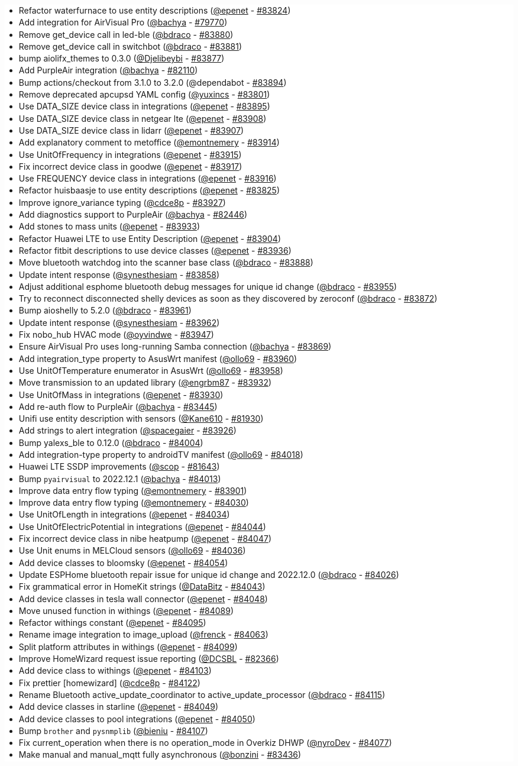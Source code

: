 - Refactor waterfurnace to use entity descriptions ([@epenet] - [#83824])
- Add integration for AirVisual Pro ([@bachya] - [#79770])
- Remove get_device call in led-ble ([@bdraco] - [#83880])
- Remove get_device call in switchbot ([@bdraco] - [#83881])
- bump aiolifx_themes to 0.3.0 ([@Djelibeybi] - [#83877])
- Add PurpleAir integration ([@bachya] - [#82110])
- Bump actions/checkout from 3.1.0 to 3.2.0 (@dependabot - [#83894])
- Remove deprecated apcupsd YAML config ([@yuxincs] - [#83801])
- Use DATA_SIZE device class in integrations ([@epenet] - [#83895])
- Use DATA_SIZE device class in netgear lte ([@epenet] - [#83908])
- Use DATA_SIZE device class in lidarr ([@epenet] - [#83907])
- Add explanatory comment to metoffice ([@emontnemery] - [#83914])
- Use UnitOfFrequency in integrations ([@epenet] - [#83915])
- Fix incorrect device class in goodwe ([@epenet] - [#83917])
- Use FREQUENCY device class in integrations ([@epenet] - [#83916])
- Refactor huisbaasje to use entity descriptions ([@epenet] - [#83825])
- Improve ignore_variance typing ([@cdce8p] - [#83927])
- Add diagnostics support to PurpleAir ([@bachya] - [#82446])
- Add stones to mass units ([@epenet] - [#83933])
- Refactor Huawei LTE to use Entity Description ([@epenet] - [#83904])
- Refactor fitbit descriptions to use device classes ([@epenet] - [#83936])
- Move bluetooth watchdog into the scanner base class ([@bdraco] - [#83888])
- Update intent response ([@synesthesiam] - [#83858])
- Adjust additional esphome bluetooth debug messages for unique id change ([@bdraco] - [#83955])
- Try to reconnect disconnected shelly devices as soon as they discovered by zeroconf ([@bdraco] - [#83872])
- Bump aioshelly to 5.2.0 ([@bdraco] - [#83961])
- Update intent response ([@synesthesiam] - [#83962])
- Fix nobo_hub HVAC mode ([@oyvindwe] - [#83947])
- Ensure AirVisual Pro uses long-running Samba connection ([@bachya] - [#83869])
- Add integration_type property to AsusWrt manifest ([@ollo69] - [#83960])
- Use UnitOfTemperature enumerator in AsusWrt ([@ollo69] - [#83958])
- Move transmission to an updated library ([@engrbm87] - [#83932])
- Use UnitOfMass in integrations ([@epenet] - [#83930])
- Add re-auth flow to PurpleAir ([@bachya] - [#83445])
- Unifi use entity description with sensors ([@Kane610] - [#81930])
- Add strings to alert integration ([@spacegaier] - [#83926])
- Bump yalexs_ble to 0.12.0 ([@bdraco] - [#84004])
- Add integration-type property to androidTV manifest ([@ollo69] - [#84018])
- Huawei LTE SSDP improvements ([@scop] - [#81643])
- Bump `pyairvisual` to 2022.12.1 ([@bachya] - [#84013])
- Improve data entry flow typing ([@emontnemery] - [#83901])
- Improve data entry flow typing ([@emontnemery] - [#84030])
- Use UnitOfLength in integrations ([@epenet] - [#84034])
- Use UnitOfElectricPotential in integrations ([@epenet] - [#84044])
- Fix incorrect device class in nibe heatpump ([@epenet] - [#84047])
- Use Unit enums in MELCloud sensors ([@ollo69] - [#84036])
- Add device classes to bloomsky ([@epenet] - [#84054])
- Update ESPHome bluetooth repair issue for unique id change and 2022.12.0 ([@bdraco] - [#84026])
- Fix grammatical error in HomeKit strings ([@DataBitz] - [#84043])
- Add device classes in tesla wall connector ([@epenet] - [#84048])
- Move unused function in withings ([@epenet] - [#84089])
- Refactor withings constant ([@epenet] - [#84095])
- Rename image integration to image_upload ([@frenck] - [#84063])
- Split platform attributes in withings ([@epenet] - [#84099])
- Improve HomeWizard request issue reporting ([@DCSBL] - [#82366])
- Add device class to withings ([@epenet] - [#84103])
- Fix prettier [homewizard] ([@cdce8p] - [#84122])
- Rename Bluetooth active_update_coordinator to active_update_processor ([@bdraco] - [#84115])
- Add device classes in starline ([@epenet] - [#84049])
- Add device classes to pool integrations ([@epenet] - [#84050])
- Bump `brother` and `pysnmplib` ([@bieniu] - [#84107])
- Fix current_operation when there is no operation_mode in Overkiz DHWP ([@nyroDev] - [#84077])
- Make manual and manual_mqtt fully asynchronous ([@bonzini] - [#83436])

[#71307]: https://github.com/home-assistant/core/pull/71307
[#74292]: https://github.com/home-assistant/core/pull/74292
[#74619]: https://github.com/home-assistant/core/pull/74619
[#75037]: https://github.com/home-assistant/core/pull/75037
[#75365]: https://github.com/home-assistant/core/pull/75365
[#77028]: https://github.com/home-assistant/core/pull/77028
[#78952]: https://github.com/home-assistant/core/pull/78952
[#79427]: https://github.com/home-assistant/core/pull/79427
[#79770]: https://github.com/home-assistant/core/pull/79770
[#81090]: https://github.com/home-assistant/core/pull/81090
[#81369]: https://github.com/home-assistant/core/pull/81369
[#81643]: https://github.com/home-assistant/core/pull/81643
[#81768]: https://github.com/home-assistant/core/pull/81768
[#81821]: https://github.com/home-assistant/core/pull/81821
[#81930]: https://github.com/home-assistant/core/pull/81930
[#82110]: https://github.com/home-assistant/core/pull/82110
[#82328]: https://github.com/home-assistant/core/pull/82328
[#82366]: https://github.com/home-assistant/core/pull/82366
[#82446]: https://github.com/home-assistant/core/pull/82446
[#82489]: https://github.com/home-assistant/core/pull/82489
[#82548]: https://github.com/home-assistant/core/pull/82548
[#82701]: https://github.com/home-assistant/core/pull/82701
[#82740]: https://github.com/home-assistant/core/pull/82740
[#82966]: https://github.com/home-assistant/core/pull/82966
[#82990]: https://github.com/home-assistant/core/pull/82990
[#82992]: https://github.com/home-assistant/core/pull/82992
[#83025]: https://github.com/home-assistant/core/pull/83025
[#83026]: https://github.com/home-assistant/core/pull/83026
[#83027]: https://github.com/home-assistant/core/pull/83027
[#83028]: https://github.com/home-assistant/core/pull/83028
[#83029]: https://github.com/home-assistant/core/pull/83029
[#83034]: https://github.com/home-assistant/core/pull/83034
[#83042]: https://github.com/home-assistant/core/pull/83042
[#83053]: https://github.com/home-assistant/core/pull/83053
[#83066]: https://github.com/home-assistant/core/pull/83066
[#83073]: https://github.com/home-assistant/core/pull/83073
[#83086]: https://github.com/home-assistant/core/pull/83086
[#83103]: https://github.com/home-assistant/core/pull/83103
[#83105]: https://github.com/home-assistant/core/pull/83105
[#83107]: https://github.com/home-assistant/core/pull/83107
[#83108]: https://github.com/home-assistant/core/pull/83108
[#83109]: https://github.com/home-assistant/core/pull/83109
[#83111]: https://github.com/home-assistant/core/pull/83111
[#83116]: https://github.com/home-assistant/core/pull/83116
[#83119]: https://github.com/home-assistant/core/pull/83119
[#83120]: https://github.com/home-assistant/core/pull/83120
[#83121]: https://github.com/home-assistant/core/pull/83121
[#83122]: https://github.com/home-assistant/core/pull/83122
[#83123]: https://github.com/home-assistant/core/pull/83123
[#83124]: https://github.com/home-assistant/core/pull/83124
[#83125]: https://github.com/home-assistant/core/pull/83125
[#83127]: https://github.com/home-assistant/core/pull/83127
[#83129]: https://github.com/home-assistant/core/pull/83129
[#83130]: https://github.com/home-assistant/core/pull/83130
[#83131]: https://github.com/home-assistant/core/pull/83131
[#83132]: https://github.com/home-assistant/core/pull/83132
[#83143]: https://github.com/home-assistant/core/pull/83143
[#83151]: https://github.com/home-assistant/core/pull/83151
[#83167]: https://github.com/home-assistant/core/pull/83167
[#83171]: https://github.com/home-assistant/core/pull/83171
[#83172]: https://github.com/home-assistant/core/pull/83172
[#83185]: https://github.com/home-assistant/core/pull/83185
[#83195]: https://github.com/home-assistant/core/pull/83195
[#83198]: https://github.com/home-assistant/core/pull/83198
[#83203]: https://github.com/home-assistant/core/pull/83203
[#83208]: https://github.com/home-assistant/core/pull/83208
[#83216]: https://github.com/home-assistant/core/pull/83216
[#83228]: https://github.com/home-assistant/core/pull/83228
[#83229]: https://github.com/home-assistant/core/pull/83229
[#83230]: https://github.com/home-assistant/core/pull/83230
[#83241]: https://github.com/home-assistant/core/pull/83241
[#83258]: https://github.com/home-assistant/core/pull/83258
[#83259]: https://github.com/home-assistant/core/pull/83259
[#83269]: https://github.com/home-assistant/core/pull/83269
[#83273]: https://github.com/home-assistant/core/pull/83273
[#83286]: https://github.com/home-assistant/core/pull/83286
[#83287]: https://github.com/home-assistant/core/pull/83287
[#83288]: https://github.com/home-assistant/core/pull/83288
[#83289]: https://github.com/home-assistant/core/pull/83289
[#83290]: https://github.com/home-assistant/core/pull/83290
[#83291]: https://github.com/home-assistant/core/pull/83291
[#83292]: https://github.com/home-assistant/core/pull/83292
[#83293]: https://github.com/home-assistant/core/pull/83293
[#83294]: https://github.com/home-assistant/core/pull/83294
[#83295]: https://github.com/home-assistant/core/pull/83295
[#83296]: https://github.com/home-assistant/core/pull/83296
[#83297]: https://github.com/home-assistant/core/pull/83297
[#83298]: https://github.com/home-assistant/core/pull/83298
[#83300]: https://github.com/home-assistant/core/pull/83300
[#83301]: https://github.com/home-assistant/core/pull/83301
[#83303]: https://github.com/home-assistant/core/pull/83303
[#83304]: https://github.com/home-assistant/core/pull/83304
[#83305]: https://github.com/home-assistant/core/pull/83305
[#83306]: https://github.com/home-assistant/core/pull/83306
[#83308]: https://github.com/home-assistant/core/pull/83308
[#83310]: https://github.com/home-assistant/core/pull/83310
[#83311]: https://github.com/home-assistant/core/pull/83311
[#83314]: https://github.com/home-assistant/core/pull/83314
[#83315]: https://github.com/home-assistant/core/pull/83315
[#83316]: https://github.com/home-assistant/core/pull/83316
[#83318]: https://github.com/home-assistant/core/pull/83318
[#83321]: https://github.com/home-assistant/core/pull/83321
[#83322]: https://github.com/home-assistant/core/pull/83322
[#83323]: https://github.com/home-assistant/core/pull/83323
[#83324]: https://github.com/home-assistant/core/pull/83324
[#83325]: https://github.com/home-assistant/core/pull/83325
[#83327]: https://github.com/home-assistant/core/pull/83327
[#83329]: https://github.com/home-assistant/core/pull/83329
[#83330]: https://github.com/home-assistant/core/pull/83330
[#83331]: https://github.com/home-assistant/core/pull/83331
[#83334]: https://github.com/home-assistant/core/pull/83334
[#83337]: https://github.com/home-assistant/core/pull/83337
[#83338]: https://github.com/home-assistant/core/pull/83338
[#83342]: https://github.com/home-assistant/core/pull/83342
[#83344]: https://github.com/home-assistant/core/pull/83344
[#83347]: https://github.com/home-assistant/core/pull/83347
[#83357]: https://github.com/home-assistant/core/pull/83357
[#83360]: https://github.com/home-assistant/core/pull/83360
[#83361]: https://github.com/home-assistant/core/pull/83361
[#83362]: https://github.com/home-assistant/core/pull/83362
[#83363]: https://github.com/home-assistant/core/pull/83363
[#83364]: https://github.com/home-assistant/core/pull/83364
[#83365]: https://github.com/home-assistant/core/pull/83365
[#83366]: https://github.com/home-assistant/core/pull/83366
[#83367]: https://github.com/home-assistant/core/pull/83367
[#83368]: https://github.com/home-assistant/core/pull/83368
[#83369]: https://github.com/home-assistant/core/pull/83369
[#83370]: https://github.com/home-assistant/core/pull/83370
[#83371]: https://github.com/home-assistant/core/pull/83371
[#83372]: https://github.com/home-assistant/core/pull/83372
[#83376]: https://github.com/home-assistant/core/pull/83376
[#83377]: https://github.com/home-assistant/core/pull/83377
[#83379]: https://github.com/home-assistant/core/pull/83379
[#83384]: https://github.com/home-assistant/core/pull/83384
[#83385]: https://github.com/home-assistant/core/pull/83385
[#83386]: https://github.com/home-assistant/core/pull/83386
[#83387]: https://github.com/home-assistant/core/pull/83387
[#83388]: https://github.com/home-assistant/core/pull/83388
[#83390]: https://github.com/home-assistant/core/pull/83390
[#83391]: https://github.com/home-assistant/core/pull/83391
[#83392]: https://github.com/home-assistant/core/pull/83392
[#83393]: https://github.com/home-assistant/core/pull/83393
[#83394]: https://github.com/home-assistant/core/pull/83394
[#83395]: https://github.com/home-assistant/core/pull/83395
[#83396]: https://github.com/home-assistant/core/pull/83396
[#83397]: https://github.com/home-assistant/core/pull/83397
[#83398]: https://github.com/home-assistant/core/pull/83398
[#83399]: https://github.com/home-assistant/core/pull/83399
[#83400]: https://github.com/home-assistant/core/pull/83400
[#83402]: https://github.com/home-assistant/core/pull/83402
[#83405]: https://github.com/home-assistant/core/pull/83405
[#83406]: https://github.com/home-assistant/core/pull/83406
[#83409]: https://github.com/home-assistant/core/pull/83409
[#83414]: https://github.com/home-assistant/core/pull/83414
[#83419]: https://github.com/home-assistant/core/pull/83419
[#83420]: https://github.com/home-assistant/core/pull/83420
[#83421]: https://github.com/home-assistant/core/pull/83421
[#83436]: https://github.com/home-assistant/core/pull/83436
[#83438]: https://github.com/home-assistant/core/pull/83438
[#83440]: https://github.com/home-assistant/core/pull/83440
[#83445]: https://github.com/home-assistant/core/pull/83445
[#83450]: https://github.com/home-assistant/core/pull/83450
[#83451]: https://github.com/home-assistant/core/pull/83451
[#83452]: https://github.com/home-assistant/core/pull/83452
[#83453]: https://github.com/home-assistant/core/pull/83453
[#83455]: https://github.com/home-assistant/core/pull/83455
[#83456]: https://github.com/home-assistant/core/pull/83456
[#83480]: https://github.com/home-assistant/core/pull/83480
[#83486]: https://github.com/home-assistant/core/pull/83486
[#83490]: https://github.com/home-assistant/core/pull/83490
[#83495]: https://github.com/home-assistant/core/pull/83495
[#83506]: https://github.com/home-assistant/core/pull/83506
[#83525]: https://github.com/home-assistant/core/pull/83525
[#83530]: https://github.com/home-assistant/core/pull/83530
[#83533]: https://github.com/home-assistant/core/pull/83533
[#83534]: https://github.com/home-assistant/core/pull/83534
[#83546]: https://github.com/home-assistant/core/pull/83546
[#83560]: https://github.com/home-assistant/core/pull/83560
[#83574]: https://github.com/home-assistant/core/pull/83574
[#83576]: https://github.com/home-assistant/core/pull/83576
[#83577]: https://github.com/home-assistant/core/pull/83577
[#83580]: https://github.com/home-assistant/core/pull/83580
[#83581]: https://github.com/home-assistant/core/pull/83581
[#83582]: https://github.com/home-assistant/core/pull/83582
[#83583]: https://github.com/home-assistant/core/pull/83583
[#83584]: https://github.com/home-assistant/core/pull/83584
[#83585]: https://github.com/home-assistant/core/pull/83585
[#83586]: https://github.com/home-assistant/core/pull/83586
[#83590]: https://github.com/home-assistant/core/pull/83590
[#83598]: https://github.com/home-assistant/core/pull/83598
[#83599]: https://github.com/home-assistant/core/pull/83599
[#83601]: https://github.com/home-assistant/core/pull/83601
[#83604]: https://github.com/home-assistant/core/pull/83604
[#83607]: https://github.com/home-assistant/core/pull/83607
[#83610]: https://github.com/home-assistant/core/pull/83610
[#83611]: https://github.com/home-assistant/core/pull/83611
[#83612]: https://github.com/home-assistant/core/pull/83612
[#83622]: https://github.com/home-assistant/core/pull/83622
[#83623]: https://github.com/home-assistant/core/pull/83623
[#83627]: https://github.com/home-assistant/core/pull/83627
[#83628]: https://github.com/home-assistant/core/pull/83628
[#83633]: https://github.com/home-assistant/core/pull/83633
[#83634]: https://github.com/home-assistant/core/pull/83634
[#83639]: https://github.com/home-assistant/core/pull/83639
[#83641]: https://github.com/home-assistant/core/pull/83641
[#83646]: https://github.com/home-assistant/core/pull/83646
[#83647]: https://github.com/home-assistant/core/pull/83647
[#83648]: https://github.com/home-assistant/core/pull/83648
[#83649]: https://github.com/home-assistant/core/pull/83649
[#83650]: https://github.com/home-assistant/core/pull/83650
[#83651]: https://github.com/home-assistant/core/pull/83651
[#83653]: https://github.com/home-assistant/core/pull/83653
[#83654]: https://github.com/home-assistant/core/pull/83654
[#83656]: https://github.com/home-assistant/core/pull/83656
[#83657]: https://github.com/home-assistant/core/pull/83657
[#83658]: https://github.com/home-assistant/core/pull/83658
[#83660]: https://github.com/home-assistant/core/pull/83660
[#83666]: https://github.com/home-assistant/core/pull/83666
[#83668]: https://github.com/home-assistant/core/pull/83668
[#83674]: https://github.com/home-assistant/core/pull/83674
[#83675]: https://github.com/home-assistant/core/pull/83675
[#83682]: https://github.com/home-assistant/core/pull/83682
[#83685]: https://github.com/home-assistant/core/pull/83685
[#83691]: https://github.com/home-assistant/core/pull/83691
[#83694]: https://github.com/home-assistant/core/pull/83694
[#83696]: https://github.com/home-assistant/core/pull/83696
[#83699]: https://github.com/home-assistant/core/pull/83699
[#83700]: https://github.com/home-assistant/core/pull/83700
[#83701]: https://github.com/home-assistant/core/pull/83701
[#83703]: https://github.com/home-assistant/core/pull/83703
[#83705]: https://github.com/home-assistant/core/pull/83705
[#83726]: https://github.com/home-assistant/core/pull/83726
[#83728]: https://github.com/home-assistant/core/pull/83728
[#83729]: https://github.com/home-assistant/core/pull/83729
[#83738]: https://github.com/home-assistant/core/pull/83738
[#83741]: https://github.com/home-assistant/core/pull/83741
[#83742]: https://github.com/home-assistant/core/pull/83742
[#83748]: https://github.com/home-assistant/core/pull/83748
[#83754]: https://github.com/home-assistant/core/pull/83754
[#83761]: https://github.com/home-assistant/core/pull/83761
[#83763]: https://github.com/home-assistant/core/pull/83763
[#83767]: https://github.com/home-assistant/core/pull/83767
[#83770]: https://github.com/home-assistant/core/pull/83770
[#83771]: https://github.com/home-assistant/core/pull/83771
[#83774]: https://github.com/home-assistant/core/pull/83774
[#83775]: https://github.com/home-assistant/core/pull/83775
[#83784]: https://github.com/home-assistant/core/pull/83784
[#83793]: https://github.com/home-assistant/core/pull/83793
[#83796]: https://github.com/home-assistant/core/pull/83796
[#83801]: https://github.com/home-assistant/core/pull/83801
[#83805]: https://github.com/home-assistant/core/pull/83805
[#83806]: https://github.com/home-assistant/core/pull/83806
[#83807]: https://github.com/home-assistant/core/pull/83807
[#83808]: https://github.com/home-assistant/core/pull/83808
[#83809]: https://github.com/home-assistant/core/pull/83809
[#83810]: https://github.com/home-assistant/core/pull/83810
[#83811]: https://github.com/home-assistant/core/pull/83811
[#83812]: https://github.com/home-assistant/core/pull/83812
[#83814]: https://github.com/home-assistant/core/pull/83814
[#83815]: https://github.com/home-assistant/core/pull/83815
[#83817]: https://github.com/home-assistant/core/pull/83817
[#83818]: https://github.com/home-assistant/core/pull/83818
[#83820]: https://github.com/home-assistant/core/pull/83820
[#83821]: https://github.com/home-assistant/core/pull/83821
[#83822]: https://github.com/home-assistant/core/pull/83822
[#83823]: https://github.com/home-assistant/core/pull/83823
[#83824]: https://github.com/home-assistant/core/pull/83824
[#83825]: https://github.com/home-assistant/core/pull/83825
[#83826]: https://github.com/home-assistant/core/pull/83826
[#83837]: https://github.com/home-assistant/core/pull/83837
[#83858]: https://github.com/home-assistant/core/pull/83858
[#83859]: https://github.com/home-assistant/core/pull/83859
[#83869]: https://github.com/home-assistant/core/pull/83869
[#83872]: https://github.com/home-assistant/core/pull/83872
[#83877]: https://github.com/home-assistant/core/pull/83877
[#83880]: https://github.com/home-assistant/core/pull/83880
[#83881]: https://github.com/home-assistant/core/pull/83881
[#83882]: https://github.com/home-assistant/core/pull/83882
[#83885]: https://github.com/home-assistant/core/pull/83885
[#83888]: https://github.com/home-assistant/core/pull/83888
[#83894]: https://github.com/home-assistant/core/pull/83894
[#83895]: https://github.com/home-assistant/core/pull/83895
[#83897]: https://github.com/home-assistant/core/pull/83897
[#83901]: https://github.com/home-assistant/core/pull/83901
[#83904]: https://github.com/home-assistant/core/pull/83904
[#83907]: https://github.com/home-assistant/core/pull/83907
[#83908]: https://github.com/home-assistant/core/pull/83908
[#83914]: https://github.com/home-assistant/core/pull/83914
[#83915]: https://github.com/home-assistant/core/pull/83915
[#83916]: https://github.com/home-assistant/core/pull/83916
[#83917]: https://github.com/home-assistant/core/pull/83917
[#83926]: https://github.com/home-assistant/core/pull/83926
[#83927]: https://github.com/home-assistant/core/pull/83927
[#83930]: https://github.com/home-assistant/core/pull/83930
[#83932]: https://github.com/home-assistant/core/pull/83932
[#83933]: https://github.com/home-assistant/core/pull/83933
[#83936]: https://github.com/home-assistant/core/pull/83936
[#83947]: https://github.com/home-assistant/core/pull/83947
[#83952]: https://github.com/home-assistant/core/pull/83952
[#83955]: https://github.com/home-assistant/core/pull/83955
[#83958]: https://github.com/home-assistant/core/pull/83958
[#83960]: https://github.com/home-assistant/core/pull/83960
[#83961]: https://github.com/home-assistant/core/pull/83961
[#83962]: https://github.com/home-assistant/core/pull/83962
[#83974]: https://github.com/home-assistant/core/pull/83974
[#83976]: https://github.com/home-assistant/core/pull/83976
[#83977]: https://github.com/home-assistant/core/pull/83977
[#83979]: https://github.com/home-assistant/core/pull/83979
[#83980]: https://github.com/home-assistant/core/pull/83980
[#83982]: https://github.com/home-assistant/core/pull/83982
[#84004]: https://github.com/home-assistant/core/pull/84004
[#84007]: https://github.com/home-assistant/core/pull/84007
[#84008]: https://github.com/home-assistant/core/pull/84008
[#84010]: https://github.com/home-assistant/core/pull/84010
[#84012]: https://github.com/home-assistant/core/pull/84012
[#84013]: https://github.com/home-assistant/core/pull/84013
[#84018]: https://github.com/home-assistant/core/pull/84018
[#84020]: https://github.com/home-assistant/core/pull/84020
[#84026]: https://github.com/home-assistant/core/pull/84026
[#84028]: https://github.com/home-assistant/core/pull/84028
[#84029]: https://github.com/home-assistant/core/pull/84029
[#84030]: https://github.com/home-assistant/core/pull/84030
[#84034]: https://github.com/home-assistant/core/pull/84034
[#84036]: https://github.com/home-assistant/core/pull/84036
[#84043]: https://github.com/home-assistant/core/pull/84043
[#84044]: https://github.com/home-assistant/core/pull/84044
[#84047]: https://github.com/home-assistant/core/pull/84047
[#84048]: https://github.com/home-assistant/core/pull/84048
[#84049]: https://github.com/home-assistant/core/pull/84049
[#84050]: https://github.com/home-assistant/core/pull/84050
[#84051]: https://github.com/home-assistant/core/pull/84051
[#84054]: https://github.com/home-assistant/core/pull/84054
[#84063]: https://github.com/home-assistant/core/pull/84063
[#84069]: https://github.com/home-assistant/core/pull/84069
[#84077]: https://github.com/home-assistant/core/pull/84077
[#84081]: https://github.com/home-assistant/core/pull/84081
[#84089]: https://github.com/home-assistant/core/pull/84089
[#84093]: https://github.com/home-assistant/core/pull/84093
[#84095]: https://github.com/home-assistant/core/pull/84095
[#84099]: https://github.com/home-assistant/core/pull/84099
[#84103]: https://github.com/home-assistant/core/pull/84103
[#84107]: https://github.com/home-assistant/core/pull/84107
[#84111]: https://github.com/home-assistant/core/pull/84111
[#84115]: https://github.com/home-assistant/core/pull/84115
[#84118]: https://github.com/home-assistant/core/pull/84118
[#84119]: https://github.com/home-assistant/core/pull/84119
[#84122]: https://github.com/home-assistant/core/pull/84122
[#84125]: https://github.com/home-assistant/core/pull/84125
[#84129]: https://github.com/home-assistant/core/pull/84129
[#84141]: https://github.com/home-assistant/core/pull/84141
[#84143]: https://github.com/home-assistant/core/pull/84143
[#84144]: https://github.com/home-assistant/core/pull/84144
[#84147]: https://github.com/home-assistant/core/pull/84147
[#84148]: https://github.com/home-assistant/core/pull/84148
[#84161]: https://github.com/home-assistant/core/pull/84161
[#84166]: https://github.com/home-assistant/core/pull/84166
[#84178]: https://github.com/home-assistant/core/pull/84178
[#84181]: https://github.com/home-assistant/core/pull/84181
[#84185]: https://github.com/home-assistant/core/pull/84185
[#84186]: https://github.com/home-assistant/core/pull/84186
[#84189]: https://github.com/home-assistant/core/pull/84189
[#84192]: https://github.com/home-assistant/core/pull/84192
[#84194]: https://github.com/home-assistant/core/pull/84194
[#84203]: https://github.com/home-assistant/core/pull/84203
[#84205]: https://github.com/home-assistant/core/pull/84205
[#84206]: https://github.com/home-assistant/core/pull/84206
[#84207]: https://github.com/home-assistant/core/pull/84207
[#84210]: https://github.com/home-assistant/core/pull/84210
[#84215]: https://github.com/home-assistant/core/pull/84215
[#84216]: https://github.com/home-assistant/core/pull/84216
[#84220]: https://github.com/home-assistant/core/pull/84220
[#84221]: https://github.com/home-assistant/core/pull/84221
[#84222]: https://github.com/home-assistant/core/pull/84222
[#84223]: https://github.com/home-assistant/core/pull/84223
[#84224]: https://github.com/home-assistant/core/pull/84224
[#84225]: https://github.com/home-assistant/core/pull/84225
[#84226]: https://github.com/home-assistant/core/pull/84226
[#84228]: https://github.com/home-assistant/core/pull/84228
[#84229]: https://github.com/home-assistant/core/pull/84229
[#84230]: https://github.com/home-assistant/core/pull/84230
[#84231]: https://github.com/home-assistant/core/pull/84231
[#84232]: https://github.com/home-assistant/core/pull/84232
[#84234]: https://github.com/home-assistant/core/pull/84234
[#84236]: https://github.com/home-assistant/core/pull/84236
[#84237]: https://github.com/home-assistant/core/pull/84237
[#84239]: https://github.com/home-assistant/core/pull/84239
[#84240]: https://github.com/home-assistant/core/pull/84240
[#84242]: https://github.com/home-assistant/core/pull/84242
[#84243]: https://github.com/home-assistant/core/pull/84243
[#84244]: https://github.com/home-assistant/core/pull/84244
[#84245]: https://github.com/home-assistant/core/pull/84245
[#84246]: https://github.com/home-assistant/core/pull/84246
[#84252]: https://github.com/home-assistant/core/pull/84252
[#84253]: https://github.com/home-assistant/core/pull/84253
[#84254]: https://github.com/home-assistant/core/pull/84254
[#84257]: https://github.com/home-assistant/core/pull/84257
[#84260]: https://github.com/home-assistant/core/pull/84260
[#84262]: https://github.com/home-assistant/core/pull/84262
[#84264]: https://github.com/home-assistant/core/pull/84264
[#84267]: https://github.com/home-assistant/core/pull/84267
[#84269]: https://github.com/home-assistant/core/pull/84269
[#84271]: https://github.com/home-assistant/core/pull/84271
[#84273]: https://github.com/home-assistant/core/pull/84273
[#84277]: https://github.com/home-assistant/core/pull/84277
[#84280]: https://github.com/home-assistant/core/pull/84280
[#84283]: https://github.com/home-assistant/core/pull/84283
[#84288]: https://github.com/home-assistant/core/pull/84288
[#84289]: https://github.com/home-assistant/core/pull/84289
[#84291]: https://github.com/home-assistant/core/pull/84291
[#84292]: https://github.com/home-assistant/core/pull/84292
[#84294]: https://github.com/home-assistant/core/pull/84294
[#84295]: https://github.com/home-assistant/core/pull/84295
[#84304]: https://github.com/home-assistant/core/pull/84304
[#84305]: https://github.com/home-assistant/core/pull/84305
[#84306]: https://github.com/home-assistant/core/pull/84306
[#84307]: https://github.com/home-assistant/core/pull/84307
[#84308]: https://github.com/home-assistant/core/pull/84308
[#84309]: https://github.com/home-assistant/core/pull/84309
[#84310]: https://github.com/home-assistant/core/pull/84310
[#84320]: https://github.com/home-assistant/core/pull/84320
[#84324]: https://github.com/home-assistant/core/pull/84324
[#84325]: https://github.com/home-assistant/core/pull/84325
[#84328]: https://github.com/home-assistant/core/pull/84328
[#84330]: https://github.com/home-assistant/core/pull/84330
[#84331]: https://github.com/home-assistant/core/pull/84331
[#84333]: https://github.com/home-assistant/core/pull/84333
[#84337]: https://github.com/home-assistant/core/pull/84337
[#84339]: https://github.com/home-assistant/core/pull/84339
[#84341]: https://github.com/home-assistant/core/pull/84341
[#84342]: https://github.com/home-assistant/core/pull/84342
[#84343]: https://github.com/home-assistant/core/pull/84343
[#84344]: https://github.com/home-assistant/core/pull/84344
[#84346]: https://github.com/home-assistant/core/pull/84346
[#84347]: https://github.com/home-assistant/core/pull/84347
[#84348]: https://github.com/home-assistant/core/pull/84348
[#84349]: https://github.com/home-assistant/core/pull/84349
[#84350]: https://github.com/home-assistant/core/pull/84350
[#84351]: https://github.com/home-assistant/core/pull/84351
[#84352]: https://github.com/home-assistant/core/pull/84352
[#84353]: https://github.com/home-assistant/core/pull/84353
[#84356]: https://github.com/home-assistant/core/pull/84356
[#84362]: https://github.com/home-assistant/core/pull/84362
[#84365]: https://github.com/home-assistant/core/pull/84365
[#84366]: https://github.com/home-assistant/core/pull/84366
[#84371]: https://github.com/home-assistant/core/pull/84371
[#84372]: https://github.com/home-assistant/core/pull/84372
[#84373]: https://github.com/home-assistant/core/pull/84373
[#84374]: https://github.com/home-assistant/core/pull/84374
[#84376]: https://github.com/home-assistant/core/pull/84376
[#84377]: https://github.com/home-assistant/core/pull/84377
[#84379]: https://github.com/home-assistant/core/pull/84379
[#84380]: https://github.com/home-assistant/core/pull/84380
[#84381]: https://github.com/home-assistant/core/pull/84381
[#84385]: https://github.com/home-assistant/core/pull/84385
[#84386]: https://github.com/home-assistant/core/pull/84386
[#84390]: https://github.com/home-assistant/core/pull/84390
[#84393]: https://github.com/home-assistant/core/pull/84393
[#84394]: https://github.com/home-assistant/core/pull/84394
[#84395]: https://github.com/home-assistant/core/pull/84395
[#84405]: https://github.com/home-assistant/core/pull/84405
[#84406]: https://github.com/home-assistant/core/pull/84406
[#84408]: https://github.com/home-assistant/core/pull/84408
[#84411]: https://github.com/home-assistant/core/pull/84411
[#84412]: https://github.com/home-assistant/core/pull/84412
[#84414]: https://github.com/home-assistant/core/pull/84414
[#84416]: https://github.com/home-assistant/core/pull/84416
[#84417]: https://github.com/home-assistant/core/pull/84417
[#84420]: https://github.com/home-assistant/core/pull/84420
[#84421]: https://github.com/home-assistant/core/pull/84421
[#84424]: https://github.com/home-assistant/core/pull/84424
[#84428]: https://github.com/home-assistant/core/pull/84428
[#84433]: https://github.com/home-assistant/core/pull/84433
[#84438]: https://github.com/home-assistant/core/pull/84438
[#84445]: https://github.com/home-assistant/core/pull/84445
[#84449]: https://github.com/home-assistant/core/pull/84449
[#84453]: https://github.com/home-assistant/core/pull/84453
[#84460]: https://github.com/home-assistant/core/pull/84460
[#84461]: https://github.com/home-assistant/core/pull/84461
[#84465]: https://github.com/home-assistant/core/pull/84465
[#84466]: https://github.com/home-assistant/core/pull/84466
[#84469]: https://github.com/home-assistant/core/pull/84469
[#84471]: https://github.com/home-assistant/core/pull/84471
[#84473]: https://github.com/home-assistant/core/pull/84473
[#84475]: https://github.com/home-assistant/core/pull/84475
[#84488]: https://github.com/home-assistant/core/pull/84488
[#84492]: https://github.com/home-assistant/core/pull/84492
[#84500]: https://github.com/home-assistant/core/pull/84500
[#84501]: https://github.com/home-assistant/core/pull/84501
[#84504]: https://github.com/home-assistant/core/pull/84504
[#84512]: https://github.com/home-assistant/core/pull/84512
[#84517]: https://github.com/home-assistant/core/pull/84517
[#84521]: https://github.com/home-assistant/core/pull/84521
[#84522]: https://github.com/home-assistant/core/pull/84522
[#84523]: https://github.com/home-assistant/core/pull/84523
[#84525]: https://github.com/home-assistant/core/pull/84525
[#84526]: https://github.com/home-assistant/core/pull/84526
[#84531]: https://github.com/home-assistant/core/pull/84531
[#84532]: https://github.com/home-assistant/core/pull/84532
[#84545]: https://github.com/home-assistant/core/pull/84545
[#84547]: https://github.com/home-assistant/core/pull/84547
[#84565]: https://github.com/home-assistant/core/pull/84565
[#84580]: https://github.com/home-assistant/core/pull/84580
[#84585]: https://github.com/home-assistant/core/pull/84585
[#84586]: https://github.com/home-assistant/core/pull/84586
[#84589]: https://github.com/home-assistant/core/pull/84589
[#84597]: https://github.com/home-assistant/core/pull/84597
[#84598]: https://github.com/home-assistant/core/pull/84598
[#84606]: https://github.com/home-assistant/core/pull/84606
[#84607]: https://github.com/home-assistant/core/pull/84607
[#84609]: https://github.com/home-assistant/core/pull/84609
[#84613]: https://github.com/home-assistant/core/pull/84613
[#84617]: https://github.com/home-assistant/core/pull/84617
[#84618]: https://github.com/home-assistant/core/pull/84618
[#84619]: https://github.com/home-assistant/core/pull/84619
[#84626]: https://github.com/home-assistant/core/pull/84626
[#84628]: https://github.com/home-assistant/core/pull/84628
[#84629]: https://github.com/home-assistant/core/pull/84629
[#84632]: https://github.com/home-assistant/core/pull/84632
[#84633]: https://github.com/home-assistant/core/pull/84633
[#84634]: https://github.com/home-assistant/core/pull/84634
[#84635]: https://github.com/home-assistant/core/pull/84635
[#84636]: https://github.com/home-assistant/core/pull/84636
[#84637]: https://github.com/home-assistant/core/pull/84637
[#84638]: https://github.com/home-assistant/core/pull/84638
[#84639]: https://github.com/home-assistant/core/pull/84639
[#84641]: https://github.com/home-assistant/core/pull/84641
[#84642]: https://github.com/home-assistant/core/pull/84642
[#84643]: https://github.com/home-assistant/core/pull/84643
[#84644]: https://github.com/home-assistant/core/pull/84644
[#84646]: https://github.com/home-assistant/core/pull/84646
[#84647]: https://github.com/home-assistant/core/pull/84647
[#84649]: https://github.com/home-assistant/core/pull/84649
[#84650]: https://github.com/home-assistant/core/pull/84650
[#84651]: https://github.com/home-assistant/core/pull/84651
[#84654]: https://github.com/home-assistant/core/pull/84654
[#84655]: https://github.com/home-assistant/core/pull/84655
[#84656]: https://github.com/home-assistant/core/pull/84656
[#84657]: https://github.com/home-assistant/core/pull/84657
[#84658]: https://github.com/home-assistant/core/pull/84658
[#84669]: https://github.com/home-assistant/core/pull/84669
[#84670]: https://github.com/home-assistant/core/pull/84670
[#84673]: https://github.com/home-assistant/core/pull/84673
[#84674]: https://github.com/home-assistant/core/pull/84674
[#84680]: https://github.com/home-assistant/core/pull/84680
[#84682]: https://github.com/home-assistant/core/pull/84682
[#84683]: https://github.com/home-assistant/core/pull/84683
[#84685]: https://github.com/home-assistant/core/pull/84685
[#84686]: https://github.com/home-assistant/core/pull/84686
[#84689]: https://github.com/home-assistant/core/pull/84689
[#84690]: https://github.com/home-assistant/core/pull/84690
[#84692]: https://github.com/home-assistant/core/pull/84692
[#84696]: https://github.com/home-assistant/core/pull/84696
[#84698]: https://github.com/home-assistant/core/pull/84698
[#84699]: https://github.com/home-assistant/core/pull/84699
[#84700]: https://github.com/home-assistant/core/pull/84700
[#84705]: https://github.com/home-assistant/core/pull/84705
[#84711]: https://github.com/home-assistant/core/pull/84711
[#84719]: https://github.com/home-assistant/core/pull/84719
[#84720]: https://github.com/home-assistant/core/pull/84720
[#84723]: https://github.com/home-assistant/core/pull/84723
[#84725]: https://github.com/home-assistant/core/pull/84725
[#84733]: https://github.com/home-assistant/core/pull/84733
[#84746]: https://github.com/home-assistant/core/pull/84746
[#84749]: https://github.com/home-assistant/core/pull/84749
[#84778]: https://github.com/home-assistant/core/pull/84778
[#84787]: https://github.com/home-assistant/core/pull/84787
[#84791]: https://github.com/home-assistant/core/pull/84791
[#84792]: https://github.com/home-assistant/core/pull/84792
[#84796]: https://github.com/home-assistant/core/pull/84796
[#84797]: https://github.com/home-assistant/core/pull/84797
[#84798]: https://github.com/home-assistant/core/pull/84798
[#84800]: https://github.com/home-assistant/core/pull/84800
[#84805]: https://github.com/home-assistant/core/pull/84805
[#84809]: https://github.com/home-assistant/core/pull/84809
[#84812]: https://github.com/home-assistant/core/pull/84812
[#84821]: https://github.com/home-assistant/core/pull/84821
[#84830]: https://github.com/home-assistant/core/pull/84830
[#84832]: https://github.com/home-assistant/core/pull/84832
[#84835]: https://github.com/home-assistant/core/pull/84835
[#84842]: https://github.com/home-assistant/core/pull/84842
[#84848]: https://github.com/home-assistant/core/pull/84848
[#84860]: https://github.com/home-assistant/core/pull/84860
[#84862]: https://github.com/home-assistant/core/pull/84862
[#84864]: https://github.com/home-assistant/core/pull/84864
[#84865]: https://github.com/home-assistant/core/pull/84865
[#84868]: https://github.com/home-assistant/core/pull/84868
[#84872]: https://github.com/home-assistant/core/pull/84872
[#84873]: https://github.com/home-assistant/core/pull/84873
[#84884]: https://github.com/home-assistant/core/pull/84884
[#84888]: https://github.com/home-assistant/core/pull/84888
[#84893]: https://github.com/home-assistant/core/pull/84893
[#84896]: https://github.com/home-assistant/core/pull/84896
[#84902]: https://github.com/home-assistant/core/pull/84902
[#84904]: https://github.com/home-assistant/core/pull/84904
[#84907]: https://github.com/home-assistant/core/pull/84907
[#84914]: https://github.com/home-assistant/core/pull/84914
[#84919]: https://github.com/home-assistant/core/pull/84919
[#84930]: https://github.com/home-assistant/core/pull/84930
[#84936]: https://github.com/home-assistant/core/pull/84936
[#84937]: https://github.com/home-assistant/core/pull/84937
[#84943]: https://github.com/home-assistant/core/pull/84943
[#84955]: https://github.com/home-assistant/core/pull/84955
[#84976]: https://github.com/home-assistant/core/pull/84976
[#84994]: https://github.com/home-assistant/core/pull/84994
[#85004]: https://github.com/home-assistant/core/pull/85004
[#85005]: https://github.com/home-assistant/core/pull/85005
[#85008]: https://github.com/home-assistant/core/pull/85008
[#85010]: https://github.com/home-assistant/core/pull/85010
[#85014]: https://github.com/home-assistant/core/pull/85014
[#85016]: https://github.com/home-assistant/core/pull/85016
[#85023]: https://github.com/home-assistant/core/pull/85023
[#85030]: https://github.com/home-assistant/core/pull/85030
[#85031]: https://github.com/home-assistant/core/pull/85031
[#85032]: https://github.com/home-assistant/core/pull/85032
[#85035]: https://github.com/home-assistant/core/pull/85035
[#85052]: https://github.com/home-assistant/core/pull/85052
[#85086]: https://github.com/home-assistant/core/pull/85086
[#85099]: https://github.com/home-assistant/core/pull/85099
[#85106]: https://github.com/home-assistant/core/pull/85106
[#85107]: https://github.com/home-assistant/core/pull/85107
[#85108]: https://github.com/home-assistant/core/pull/85108
[#85110]: https://github.com/home-assistant/core/pull/85110
[@ANMalko]: https://github.com/ANMalko
[@AliceGrey]: https://github.com/AliceGrey
[@AngellusMortis]: https://github.com/AngellusMortis
[@ChopperRob]: https://github.com/ChopperRob
[@DCSBL]: https://github.com/DCSBL
[@Danielhiversen]: https://github.com/Danielhiversen
[@DataBitz]: https://github.com/DataBitz
[@DeerMaximum]: https://github.com/DeerMaximum
[@Djelibeybi]: https://github.com/Djelibeybi
[@Drafteed]: https://github.com/Drafteed
[@Ernst79]: https://github.com/Ernst79
[@FuzzyMistborn]: https://github.com/FuzzyMistborn
[@Glodenox]: https://github.com/Glodenox
[@J3173]: https://github.com/J3173
[@Jc2k]: https://github.com/Jc2k
[@Kane610]: https://github.com/Kane610
[@MartinHjelmare]: https://github.com/MartinHjelmare
[@MattWestb]: https://github.com/MattWestb
[@Noltari]: https://github.com/Noltari
[@PierreAronnax]: https://github.com/PierreAronnax
[@ShadowJonathan]: https://github.com/ShadowJonathan
[@Shutgun]: https://github.com/Shutgun
[@Sommerzeit]: https://github.com/Sommerzeit
[@StevenLooman]: https://github.com/StevenLooman
[@SukramJ]: https://github.com/SukramJ
[@Tarik2142]: https://github.com/Tarik2142
[@albertogeniola]: https://github.com/albertogeniola
[@alengwenus]: https://github.com/alengwenus
[@allenporter]: https://github.com/allenporter
[@aschmitz]: https://github.com/aschmitz
[@bachya]: https://github.com/bachya
[@balloob]: https://github.com/balloob
[@bdr99]: https://github.com/bdr99
[@bdraco]: https://github.com/bdraco
[@bieniu]: https://github.com/bieniu
[@bonzini]: https://github.com/bonzini
[@boralyl]: https://github.com/boralyl
[@bramkragten]: https://github.com/bramkragten
[@cdce8p]: https://github.com/cdce8p
[@cgtobi]: https://github.com/cgtobi
[@chishm]: https://github.com/chishm
[@dmulcahey]: https://github.com/dmulcahey
[@dsypniewski]: https://github.com/dsypniewski
[@eifinger]: https://github.com/eifinger
[@elupus]: https://github.com/elupus
[@emontnemery]: https://github.com/emontnemery
[@engrbm87]: https://github.com/engrbm87
[@epenet]: https://github.com/epenet
[@farmio]: https://github.com/farmio
[@filcole]: https://github.com/filcole
[@frenck]: https://github.com/frenck
[@gjohansson-ST]: https://github.com/gjohansson-ST
[@gwww]: https://github.com/gwww
[@hahn-th]: https://github.com/hahn-th
[@hmmbob]: https://github.com/hmmbob
[@jafar-atili]: https://github.com/jafar-atili
[@jbouwh]: https://github.com/jbouwh
[@jesserockz]: https://github.com/jesserockz
[@jjlawren]: https://github.com/jjlawren
[@jpettitt]: https://github.com/jpettitt
[@kamiyo]: https://github.com/kamiyo
[@killer0071234]: https://github.com/killer0071234
[@klaasnicolaas]: https://github.com/klaasnicolaas
[@konikoni428]: https://github.com/konikoni428
[@laurent-martin]: https://github.com/laurent-martin
[@ludeeus]: https://github.com/ludeeus
[@majuss]: https://github.com/majuss
[@marcelveldt]: https://github.com/marcelveldt
[@mib1185]: https://github.com/mib1185
[@michaelarnauts]: https://github.com/michaelarnauts
[@milanmeu]: https://github.com/milanmeu
[@muppet3000]: https://github.com/muppet3000
[@natekspencer]: https://github.com/natekspencer
[@nyroDev]: https://github.com/nyroDev
[@oischinger]: https://github.com/oischinger
[@ollo69]: https://github.com/ollo69
[@oyvindwe]: https://github.com/oyvindwe
[@pavoni]: https://github.com/pavoni
[@r01k]: https://github.com/r01k
[@raman325]: https://github.com/raman325
[@riokuu]: https://github.com/riokuu
[@scop]: https://github.com/scop
[@shbatm]: https://github.com/shbatm
[@spacegaier]: https://github.com/spacegaier
[@spyder007]: https://github.com/spyder007
[@starkillerOG]: https://github.com/starkillerOG
[@stgraber]: https://github.com/stgraber
[@synesthesiam]: https://github.com/synesthesiam
[@thecode]: https://github.com/thecode
[@timrogers]: https://github.com/timrogers
[@tkislan]: https://github.com/tkislan
[@toddejohnson]: https://github.com/toddejohnson
[@tronikos]: https://github.com/tronikos
[@w1ll1am23]: https://github.com/w1ll1am23
[@yozik04]: https://github.com/yozik04
[@yuvalabou]: https://github.com/yuvalabou
[@yuxincs]: https://github.com/yuxincs
[accuweather docs]: /integrations/accuweather/
[adguard docs]: /integrations/adguard/
[aemet docs]: /integrations/aemet/
[airq docs]: /integrations/airq/
[airvisual docs]: /integrations/airvisual/
[airvisual_pro docs]: /integrations/airvisual_pro/
[airzone docs]: /integrations/airzone/
[alert docs]: /integrations/alert/
[alexa docs]: /integrations/alexa/
[almond docs]: /integrations/almond/
[ambient_station docs]: /integrations/ambient_station/
[analytics docs]: /integrations/analytics/
[androidtv docs]: /integrations/androidtv/
[apcupsd docs]: /integrations/apcupsd/
[application_credentials docs]: /integrations/application_credentials/
[apprise docs]: /integrations/apprise/
[aqualogic docs]: /integrations/aqualogic/
[aranet docs]: /integrations/aranet/
[arwn docs]: /integrations/arwn/
[asuswrt docs]: /integrations/asuswrt/
[atag docs]: /integrations/atag/
[august docs]: /integrations/august/
[auth docs]: /integrations/auth/
[automation docs]: /integrations/automation/
[awair docs]: /integrations/awair/
[baf docs]: /integrations/baf/
[binary_sensor docs]: /integrations/binary_sensor/
[blebox docs]: /integrations/blebox/
[blink docs]: /integrations/blink/
[bloomsky docs]: /integrations/bloomsky/
[bluetooth docs]: /integrations/bluetooth/
[bmw_connected_drive docs]: /integrations/bmw_connected_drive/
[braviatv docs]: /integrations/braviatv/
[broadlink docs]: /integrations/broadlink/
[brother docs]: /integrations/brother/
[bthome docs]: /integrations/bthome/
[buienradar docs]: /integrations/buienradar/
[caldav docs]: /integrations/caldav/
[calendar docs]: /integrations/calendar/
[canary docs]: /integrations/canary/
[climate docs]: /integrations/climate/
[cloud docs]: /integrations/cloud/
[cloudflare docs]: /integrations/cloudflare/
[comfoconnect docs]: /integrations/comfoconnect/
[config docs]: /integrations/config/
[conversation docs]: /integrations/conversation/
[core docs]: /integrations/core/
[cover docs]: /integrations/cover/
[cpuspeed docs]: /integrations/cpuspeed/
[darksky docs]: /integrations/darksky/
[debugpy docs]: /integrations/debugpy/
[deconz docs]: /integrations/deconz/
[demo docs]: /integrations/demo/
[deutsche_bahn docs]: /integrations/deutsche_bahn/
[devolo_home_control docs]: /integrations/devolo_home_control/
[devolo_home_network docs]: /integrations/devolo_home_network/
[diagnostics docs]: /integrations/diagnostics/
[dlna_dmr docs]: /integrations/dlna_dmr/
[dnsip docs]: /integrations/dnsip/
[dsmr docs]: /integrations/dsmr/
[dsmr_reader docs]: /integrations/dsmr_reader/
[dte_energy_bridge docs]: /integrations/dte_energy_bridge/
[dynalite docs]: /integrations/dynalite/
[ebusd docs]: /integrations/ebusd/
[ecobee docs]: /integrations/ecobee/
[econet docs]: /integrations/econet/
[ecowitt docs]: /integrations/ecowitt/
[eliqonline docs]: /integrations/eliqonline/
[elkm1 docs]: /integrations/elkm1/
[elmax docs]: /integrations/elmax/
[energy docs]: /integrations/energy/
[enphase_envoy docs]: /integrations/enphase_envoy/
[environment_canada docs]: /integrations/environment_canada/
[esphome docs]: /integrations/esphome/
[evohome docs]: /integrations/evohome/
[file_upload docs]: /integrations/file_upload/
[filter docs]: /integrations/filter/
[fitbit docs]: /integrations/fitbit/
[flipr docs]: /integrations/flipr/
[folder docs]: /integrations/folder/
[folder_watcher docs]: /integrations/folder_watcher/
[forecast_solar docs]: /integrations/forecast_solar/
[freebox docs]: /integrations/freebox/
[fronius docs]: /integrations/fronius/
[frontend docs]: /integrations/frontend/
[fully_kiosk docs]: /integrations/fully_kiosk/
[garages_amsterdam docs]: /integrations/garages_amsterdam/
[gios docs]: /integrations/gios/
[goalzero docs]: /integrations/goalzero/
[gogogate2 docs]: /integrations/gogogate2/
[goodwe docs]: /integrations/goodwe/
[google docs]: /integrations/google/
[google_assistant docs]: /integrations/google_assistant/
[google_assistant_sdk docs]: /integrations/google_assistant_sdk/
[google_pubsub docs]: /integrations/google_pubsub/
[google_sheets docs]: /integrations/google_sheets/
[google_translate docs]: /integrations/google_translate/
[google_travel_time docs]: /integrations/google_travel_time/
[govee_ble docs]: /integrations/govee_ble/
[gree docs]: /integrations/gree/
[growatt_server docs]: /integrations/growatt_server/
[hardware docs]: /integrations/hardware/
[harmony docs]: /integrations/harmony/
[hassio docs]: /integrations/hassio/
[haveibeenpwned docs]: /integrations/haveibeenpwned/
[here_travel_time docs]: /integrations/here_travel_time/
[hive docs]: /integrations/hive/
[homeassistant_alerts docs]: /integrations/homeassistant_alerts/
[homeassistant_hardware docs]: /integrations/homeassistant_hardware/
[homeassistant_sky_connect docs]: /integrations/homeassistant_sky_connect/
[homeassistant_yellow docs]: /integrations/homeassistant_yellow/
[homekit docs]: /integrations/homekit/
[homekit_controller docs]: /integrations/homekit_controller/
[homematic docs]: /integrations/homematic/
[homematicip_cloud docs]: /integrations/homematicip_cloud/
[homewizard docs]: /integrations/homewizard/
[honeywell docs]: /integrations/honeywell/
[html5 docs]: /integrations/html5/
[huawei_lte docs]: /integrations/huawei_lte/
[hue docs]: /integrations/hue/
[huisbaasje docs]: /integrations/huisbaasje/
[humidifier docs]: /integrations/humidifier/
[image docs]: /integrations/image/
[image_processing docs]: /integrations/image_processing/
[image_upload docs]: /integrations/image_upload/
[incomfort docs]: /integrations/incomfort/
[integration docs]: /integrations/integration/
[intent docs]: /integrations/intent/
[iotawatt docs]: /integrations/iotawatt/
[isy994 docs]: /integrations/isy994/
[knx docs]: /integrations/knx/
[kostal_plenticore docs]: /integrations/kostal_plenticore/
[lacrosse_view docs]: /integrations/lacrosse_view/
[lametric docs]: /integrations/lametric/
[landisgyr_heat_meter docs]: /integrations/landisgyr_heat_meter/
[laundrify docs]: /integrations/laundrify/
[lcn docs]: /integrations/lcn/
[led_ble docs]: /integrations/led_ble/
[lifx docs]: /integrations/lifx/